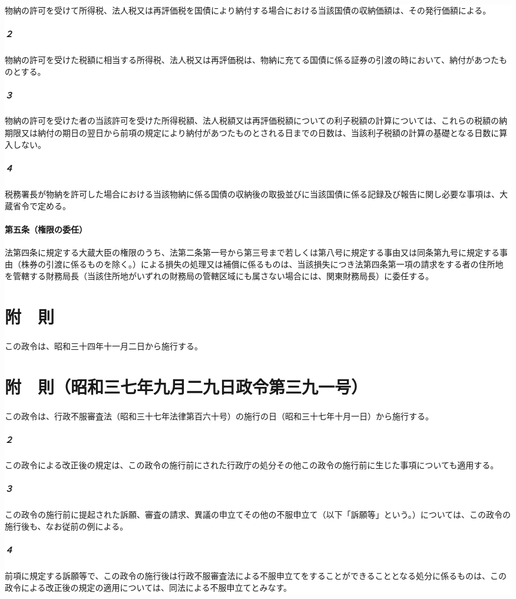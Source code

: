 物納の許可を受けて所得税、法人税又は再評価税を国債により納付する場合における当該国債の収納価額は、その発行価額による。
##### ２
物納の許可を受けた税額に相当する所得税、法人税又は再評価税は、物納に充てる国債に係る証券の引渡の時において、納付があつたものとする。
##### ３
物納の許可を受けた者の当該許可を受けた所得税額、法人税額又は再評価税額についての利子税額の計算については、これらの税額の納期限又は納付の期日の翌日から前項の規定により納付があつたものとされる日までの日数は、当該利子税額の計算の基礎となる日数に算入しない。
##### ４
税務署長が物納を許可した場合における当該物納に係る国債の収納後の取扱並びに当該国債に係る記録及び報告に関し必要な事項は、大蔵省令で定める。
#### 第五条（権限の委任）
法第四条に規定する大蔵大臣の権限のうち、法第二条第一号から第三号まで若しくは第八号に規定する事由又は同条第九号に規定する事由（株券の引渡に係るものを除く。）による損失の処理又は補償に係るものは、当該損失につき法第四条第一項の請求をする者の住所地を管轄する財務局長（当該住所地がいずれの財務局の管轄区域にも属さない場合には、関東財務局長）に委任する。
# 附　則
この政令は、昭和三十四年十一月二日から施行する。
# 附　則（昭和三七年九月二九日政令第三九一号）
この政令は、行政不服審査法（昭和三十七年法律第百六十号）の施行の日（昭和三十七年十月一日）から施行する。
##### ２
この政令による改正後の規定は、この政令の施行前にされた行政庁の処分その他この政令の施行前に生じた事項についても適用する。
##### ３
この政令の施行前に提起された訴願、審査の請求、異議の申立てその他の不服申立て（以下「訴願等」という。）については、この政令の施行後も、なお従前の例による。
##### ４
前項に規定する訴願等で、この政令の施行後は行政不服審査法による不服申立てをすることができることとなる処分に係るものは、この政令による改正後の規定の適用については、同法による不服申立てとみなす。
